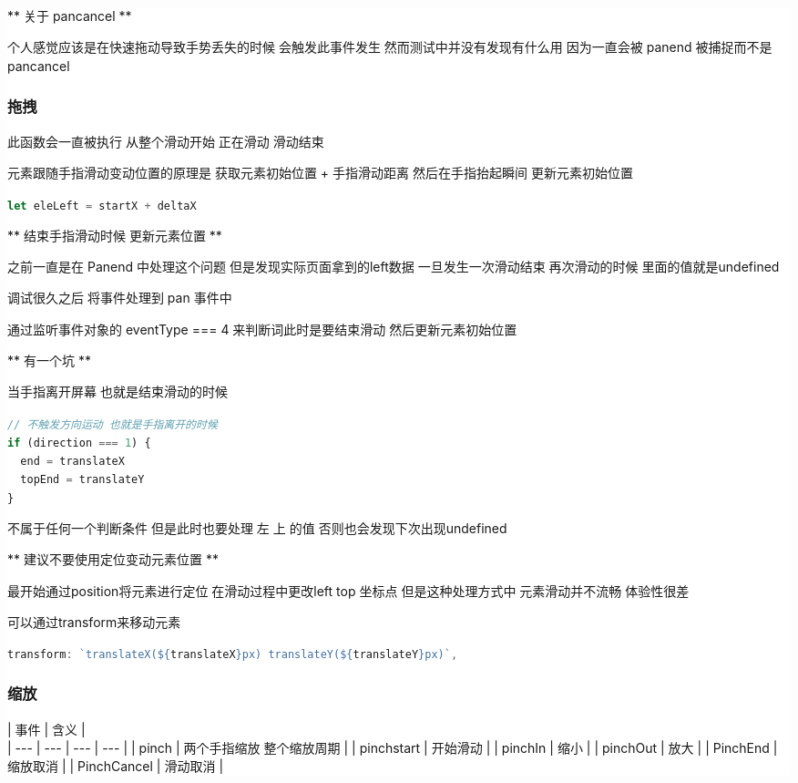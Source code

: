 ** 关于 pancancel **

个人感觉应该是在快速拖动导致手势丢失的时候 会触发此事件发生 然而测试中并没有发现有什么用 因为一直会被 panend 被捕捉而不是 pancancel

### 拖拽

此函数会一直被执行 从整个滑动开始 正在滑动 滑动结束  

元素跟随手指滑动变动位置的原理是 获取元素初始位置 + 手指滑动距离 然后在手指抬起瞬间 更新元素初始位置

```javascript
let eleLeft = startX + deltaX
```

**  结束手指滑动时候 更新元素位置 **

之前一直是在 Panend 中处理这个问题 但是发现实际页面拿到的left数据  一旦发生一次滑动结束 再次滑动的时候  里面的值就是undefined  

调试很久之后 将事件处理到 pan 事件中

通过监听事件对象的 eventType === 4 来判断词此时是要结束滑动 然后更新元素初始位置

**  有一个坑  **

当手指离开屏幕 也就是结束滑动的时候    

```javascript
// 不触发方向运动 也就是手指离开的时候
if (direction === 1) {
  end = translateX
  topEnd = translateY
}
```

不属于任何一个判断条件  但是此时也要处理 左 上 的值  否则也会发现下次出现undefined

** 建议不要使用定位变动元素位置 **

最开始通过position将元素进行定位 在滑动过程中更改left top 坐标点  但是这种处理方式中 元素滑动并不流畅 体验性很差

可以通过transform来移动元素

```javascript
transform: `translateX(${translateX}px) translateY(${translateY}px)`,
```

### 缩放

| 事件 | 含义 |  
| --- | --- | --- | --- |
| pinch | 两个手指缩放 整个缩放周期 |
| pinchstart | 开始滑动 |
| pinchIn | 缩小 |
| pinchOut | 放大 |
| PinchEnd | 缩放取消 |
| PinchCancel | 滑动取消 |
